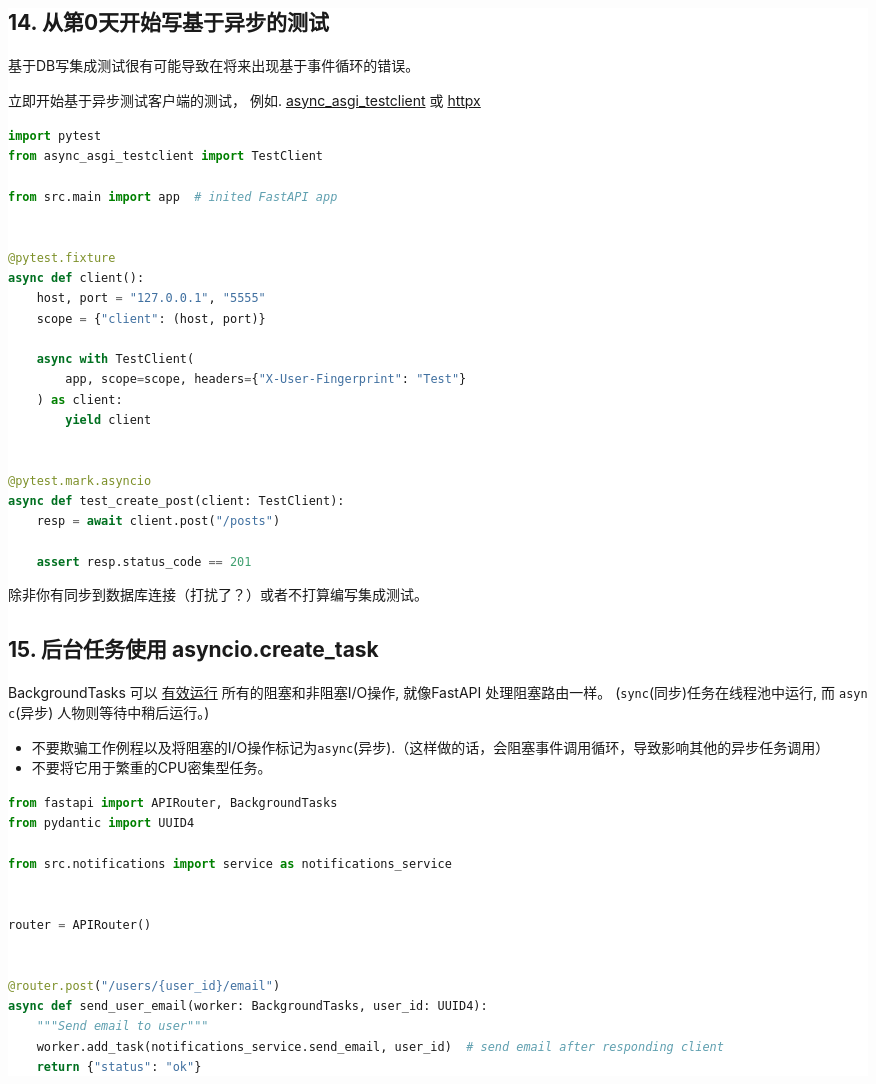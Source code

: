 ## 14. 从第0天开始写基于异步的测试

基于DB写集成测试很有可能导致在将来出现基于事件循环的错误。

立即开始基于异步测试客户端的测试， 例如. [async_asgi_testclient](https://github.com/vinissimus/async-asgi-testclient) 或 [httpx](https://github.com/encode/starlette/issues/652)

```python
import pytest
from async_asgi_testclient import TestClient

from src.main import app  # inited FastAPI app


@pytest.fixture
async def client():
    host, port = "127.0.0.1", "5555"
    scope = {"client": (host, port)}

    async with TestClient(
        app, scope=scope, headers={"X-User-Fingerprint": "Test"}
    ) as client:
        yield client


@pytest.mark.asyncio
async def test_create_post(client: TestClient):
    resp = await client.post("/posts")

    assert resp.status_code == 201
```

除非你有同步到数据库连接（打扰了？）或者不打算编写集成测试。

## 15. 后台任务使用 asyncio.create_task

BackgroundTasks 可以 [有效运行](https://github.com/encode/starlette/blob/31164e346b9bd1ce17d968e1301c3bb2c23bb418/starlette/background.py#L25)
所有的阻塞和非阻塞I/O操作, 就像FastAPI 处理阻塞路由一样。 (`sync`(同步)任务在线程池中运行, 而 `async`(异步) 人物则等待中稍后运行。)

- 不要欺骗工作例程以及将阻塞的I/O操作标记为`async`(异步).（这样做的话，会阻塞事件调用循环，导致影响其他的异步任务调用）
- 不要将它用于繁重的CPU密集型任务。

```python
from fastapi import APIRouter, BackgroundTasks
from pydantic import UUID4

from src.notifications import service as notifications_service


router = APIRouter()


@router.post("/users/{user_id}/email")
async def send_user_email(worker: BackgroundTasks, user_id: UUID4):
    """Send email to user"""
    worker.add_task(notifications_service.send_email, user_id)  # send email after responding client
    return {"status": "ok"}
```
